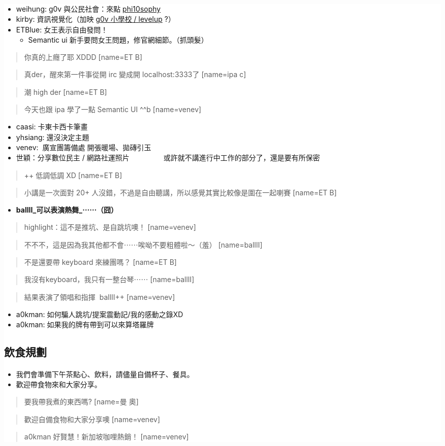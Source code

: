 - weihung: g0v 與公民社會：來點 [phi10sophy](https://g0v.hackpad.com/BNYMepSBzw9)
- kirby: 資訊視覺化（加映 [g0v 小學校 / levelup](https://g0v.hackpad.com/bj34eV2DsPF) ?）
- ETBlue: 女王表示自由發問！
    - Semantic ui 新手要問女王問題，修官網細節。（抓頭髮）
> 你真的上癮了耶 XDDD
> [name=ET B]

> 真der，醒來第一件事從開 irc 變成開 localhost:3333了
> [name=ipa c]

> 潮 high der
> [name=ET B]

> 今天也跟 ipa 學了一點 Semantic UI ^^b
> [name=venev]

- caasi: 卡東卡西卡筆畫
- yhsiang: 還沒決定主題
- venev:  廣宣團籌備處 開張暖場、拋磚引玉
- 世穎：分享數位民主 / 網路社運照片
                或許就不講進行中工作的部分了，還是要有所保密
> \+\+ 低調低調 XD
> [name=ET B]

> 小講是一次面對 20+ 人沒錯，不過是自由聽講，所以感覺其實比較像是圍在一起喇賽
> [name=ET B]

- **ballII_可以表演熱舞_⋯⋯（囧）**
> highlight：這不是推坑、是自跳坑噢！
> [name=venev]

> 不不不，這是因為我其他都不會⋯⋯唉呦不要粗體啦～（羞）
> [name=ballII]

> 不是還要帶 keyboard 來練團嗎？
> [name=ET B]

> 我沒有keyboard，我只有一整台琴⋯⋯
> [name=ballII]

> 結果表演了領唱和指揮  ballII++
> [name=venev]

- a0kman: 如何騙人跳坑/提案震動記/我的感動之錄XD
- a0kman: 如果我的牌有帶到可以來算塔羅牌

## 飲食規劃

- 我們會準備下午茶點心、飲料，請儘量自備杯子、餐具。
- 歡迎帶食物來和大家分享。
> 要我帶我煮的東西嗎?
> [name=曼 奧]

> 歡迎自備食物和大家分享噢
> [name=venev]

> a0kman 好賢慧！新加坡咖哩熱銷！
> [name=venev]
